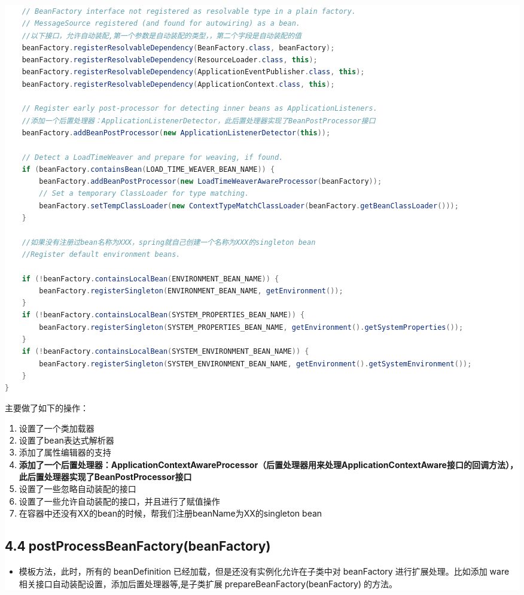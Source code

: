 ```java
    // BeanFactory interface not registered as resolvable type in a plain factory.
    // MessageSource registered (and found for autowiring) as a bean.
    //以下接口，允许自动装配,第一个参数是自动装配的类型，，第二个字段是自动装配的值
    beanFactory.registerResolvableDependency(BeanFactory.class, beanFactory);
    beanFactory.registerResolvableDependency(ResourceLoader.class, this);
    beanFactory.registerResolvableDependency(ApplicationEventPublisher.class, this);
    beanFactory.registerResolvableDependency(ApplicationContext.class, this);

    // Register early post-processor for detecting inner beans as ApplicationListeners.
    //添加一个后置处理器：ApplicationListenerDetector，此后置处理器实现了BeanPostProcessor接口
    beanFactory.addBeanPostProcessor(new ApplicationListenerDetector(this));

    // Detect a LoadTimeWeaver and prepare for weaving, if found.
    if (beanFactory.containsBean(LOAD_TIME_WEAVER_BEAN_NAME)) {
        beanFactory.addBeanPostProcessor(new LoadTimeWeaverAwareProcessor(beanFactory));
        // Set a temporary ClassLoader for type matching.
        beanFactory.setTempClassLoader(new ContextTypeMatchClassLoader(beanFactory.getBeanClassLoader()));
    }

    //如果没有注册过bean名称为XXX，spring就自己创建一个名称为XXX的singleton bean
    //Register default environment beans.

    if (!beanFactory.containsLocalBean(ENVIRONMENT_BEAN_NAME)) {
        beanFactory.registerSingleton(ENVIRONMENT_BEAN_NAME, getEnvironment());
    }
    if (!beanFactory.containsLocalBean(SYSTEM_PROPERTIES_BEAN_NAME)) {
        beanFactory.registerSingleton(SYSTEM_PROPERTIES_BEAN_NAME, getEnvironment().getSystemProperties());
    }
    if (!beanFactory.containsLocalBean(SYSTEM_ENVIRONMENT_BEAN_NAME)) {
        beanFactory.registerSingleton(SYSTEM_ENVIRONMENT_BEAN_NAME, getEnvironment().getSystemEnvironment());
    }
}
```

主要做了如下的操作：

1. 设置了一个类加载器
2. 设置了bean表达式解析器
3. 添加了属性编辑器的支持
4. **添加了一个后置处理器：ApplicationContextAwareProcessor（后置处理器用来处理ApplicationContextAware接口的回调方法），此后置处理器实现了BeanPostProcessor接口**
5. 设置了一些忽略自动装配的接口
6. 设置了一些允许自动装配的接口，并且进行了赋值操作
7. 在容器中还没有XX的bean的时候，帮我们注册beanName为XX的singleton bean

## 4.4 postProcessBeanFactory(beanFactory)

* 模板方法，此时，所有的 beanDefinition 已经加载，但是还没有实例化允许在子类中对 beanFactory 进行扩展处理。比如添加 ware 相关接口自动装配设置，添加后置处理器等,是子类扩展 prepareBeanFactory(beanFactory) 的方法。
